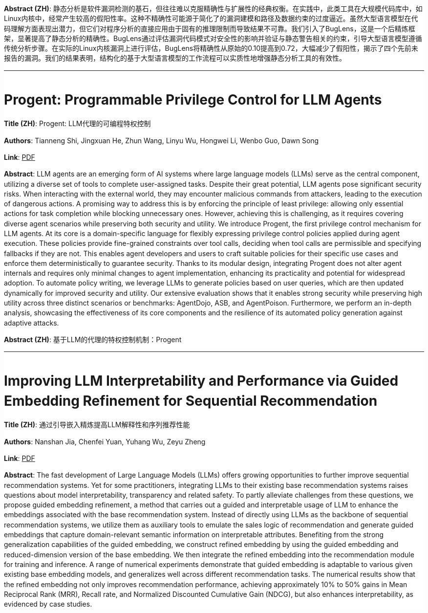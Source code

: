 **Abstract (ZH)**: 静态分析是软件漏洞检测的基石，但往往难以克服精确性与扩展性的经典权衡。在实践中，此类工具在大规模代码库中，如Linux内核中，经常产生较高的假阳性率。这种不精确性可能源于简化了的漏洞建模和路径及数据约束的过度逼近。虽然大型语言模型在代码理解方面表现出潜力，但它们对程序分析的直接应用由于固有的推理限制而导致结果不可靠。我们引入了BugLens，这是一个后精炼框架，显著提高了静态分析的精确性。BugLens通过评估漏洞代码模式对安全性的影响并验证与静态警告相关的约束，引导大型语言模型遵循传统分析步骤。在实际的Linux内核漏洞上进行评估，BugLens将精确性从原始的0.10提高到0.72，大幅减少了假阳性，揭示了四个先前未报告的漏洞。我们的结果表明，结构化的基于大型语言模型的工作流程可以实质性地增强静态分析工具的有效性。 

---
# Progent: Programmable Privilege Control for LLM Agents 

**Title (ZH)**: Progent: LLM代理的可编程特权控制 

**Authors**: Tianneng Shi, Jingxuan He, Zhun Wang, Linyu Wu, Hongwei Li, Wenbo Guo, Dawn Song  

**Link**: [PDF](https://arxiv.org/pdf/2504.11703)  

**Abstract**: LLM agents are an emerging form of AI systems where large language models (LLMs) serve as the central component, utilizing a diverse set of tools to complete user-assigned tasks. Despite their great potential, LLM agents pose significant security risks. When interacting with the external world, they may encounter malicious commands from attackers, leading to the execution of dangerous actions. A promising way to address this is by enforcing the principle of least privilege: allowing only essential actions for task completion while blocking unnecessary ones. However, achieving this is challenging, as it requires covering diverse agent scenarios while preserving both security and utility.
We introduce Progent, the first privilege control mechanism for LLM agents. At its core is a domain-specific language for flexibly expressing privilege control policies applied during agent execution. These policies provide fine-grained constraints over tool calls, deciding when tool calls are permissible and specifying fallbacks if they are not. This enables agent developers and users to craft suitable policies for their specific use cases and enforce them deterministically to guarantee security. Thanks to its modular design, integrating Progent does not alter agent internals and requires only minimal changes to agent implementation, enhancing its practicality and potential for widespread adoption. To automate policy writing, we leverage LLMs to generate policies based on user queries, which are then updated dynamically for improved security and utility. Our extensive evaluation shows that it enables strong security while preserving high utility across three distinct scenarios or benchmarks: AgentDojo, ASB, and AgentPoison. Furthermore, we perform an in-depth analysis, showcasing the effectiveness of its core components and the resilience of its automated policy generation against adaptive attacks. 

**Abstract (ZH)**: 基于LLM的代理的特权控制机制：Progent 

---
# Improving LLM Interpretability and Performance via Guided Embedding Refinement for Sequential Recommendation 

**Title (ZH)**: 通过引导嵌入精炼提高LLM解释性和序列推荐性能 

**Authors**: Nanshan Jia, Chenfei Yuan, Yuhang Wu, Zeyu Zheng  

**Link**: [PDF](https://arxiv.org/pdf/2504.11658)  

**Abstract**: The fast development of Large Language Models (LLMs) offers growing opportunities to further improve sequential recommendation systems. Yet for some practitioners, integrating LLMs to their existing base recommendation systems raises questions about model interpretability, transparency and related safety. To partly alleviate challenges from these questions, we propose guided embedding refinement, a method that carries out a guided and interpretable usage of LLM to enhance the embeddings associated with the base recommendation system. Instead of directly using LLMs as the backbone of sequential recommendation systems, we utilize them as auxiliary tools to emulate the sales logic of recommendation and generate guided embeddings that capture domain-relevant semantic information on interpretable attributes. Benefiting from the strong generalization capabilities of the guided embedding, we construct refined embedding by using the guided embedding and reduced-dimension version of the base embedding. We then integrate the refined embedding into the recommendation module for training and inference. A range of numerical experiments demonstrate that guided embedding is adaptable to various given existing base embedding models, and generalizes well across different recommendation tasks. The numerical results show that the refined embedding not only improves recommendation performance, achieving approximately $10\%$ to $50\%$ gains in Mean Reciprocal Rank (MRR), Recall rate, and Normalized Discounted Cumulative Gain (NDCG), but also enhances interpretability, as evidenced by case studies. 